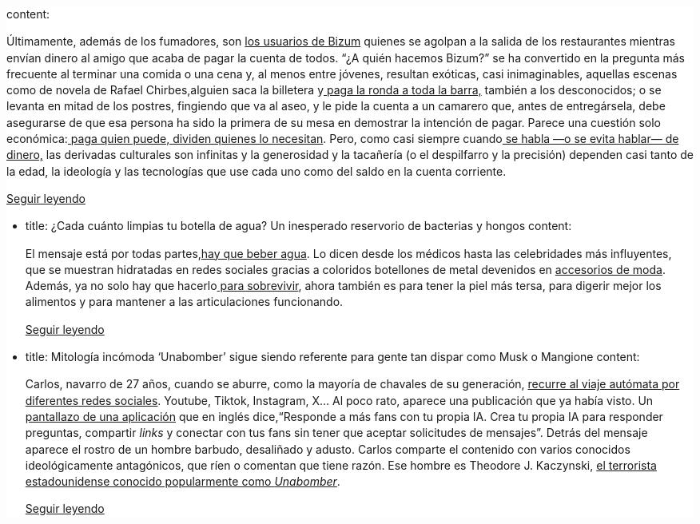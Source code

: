   content: <div class="tags"><p>Últimamente, además de los fumadores, son <a href="https://elpais.com/economia/negocios/2023-11-20/menos-billetes-y-mas-bizum-bienvenidos-a-la-era-de-los-pagos-digitales.html" target="_blank">los usuarios de Bizum</a> quienes se agolpan a la salida de los restaurantes mientras envían dinero al amigo que acaba de pagar la cuenta de todos. “¿A quién hacemos Bizum?” se ha convertido en la pregunta más frecuente al terminar una comida o una cena y, al menos entre jóvenes, resultan exóticas, casi inimaginables, aquellas escenas como de novela de Rafael Chirbes,alguien saca la billetera y<a href="https://elpais.com/gastronomia/el-comidista/2024-04-03/bote-rondas-a-escote-o-por-separado-cual-es-la-mejor-forma-de-pagar-entre-varios.html" target="_blank"> paga la ronda a toda la barra,</a> también a los desconocidos; o se levanta en mitad de los postres, fingiendo que va al aseo, y le pide la cuenta a un camarero que, antes de entregársela, debe asegurarse de que esa persona ha sido la primera de su mesa en demostrar la intención de pagar. Parece una cuestión solo económica:<a href="https://elpais.com/estilo-de-vida/2024-12-14/ni-derrochadores-ni-caprichosos-los-jovenes-gastan-en-lo-poco-que-pueden.html" target="_blank"> paga quien puede, dividen quienes lo necesitan</a>. Pero, como casi siempre cuando<a href="https://elpais.com/smoda/trabajo/el-tabu-del-dinero-por-que-debemos-romper-el-silencio-alrededor-de-nuestras-finanzas.html" target="_blank"> se habla —o se evita hablar— de dinero,</a> las derivadas culturales son infinitas y la generosidad y la tacañería (o el despilfarro y la precisión) dependen casi tanto de la edad, la ideología y las tecnologías que use cada uno como del saldo en la cuenta corriente.</p><p><a href="https://elpais.com/estilo-de-vida/2025-01-10/precariedad-caraduras-o-simple-tacaneria-como-las-apps-estan-acabando-con-la-generosidad-entre-amigos.html" target="_blank">Seguir leyendo</a></p></div>
  
  

- title: ¿Cada cuánto limpias tu botella de agua? Un inesperado reservorio de bacterias y hongos 
  content: <div class="tags"><p>El mensaje está por todas partes,<a href="https://elpais.com/elpais/2015/12/03/buenavida/1449138451_015284.html" target="_blank">hay que beber agua</a>. Lo dicen desde los médicos hasta las celebridades más influyentes, que se muestran hidratadas en redes sociales gracias a coloridos botellones de metal devenidos en <a href="https://elpais.com/economia/negocios/2024-02-02/mi-reino-por-un-termo-gigante-stanley-cups-arrasa-en-ee-uu-con-acampadas-y-asaltos-incluidos.html" target="_blank">accesorios de moda</a>. Además, ya no solo hay que hacerlo<a href="https://elpais.com/gastronomia/el-comidista/2016/07/28/articulo/1469712888_096023.html" target="_blank"> para sobrevivir</a>, ahora también es para tener la piel más tersa, para digerir mejor los alimentos y para mantener a las articulaciones funcionando.</p><p><a href="https://elpais.com/salud-y-bienestar/2025-01-10/cada-cuanto-limpias-tu-botella-de-agua-un-inesperado-reservorio-de-bacterias-y-hongos.html" target="_blank">Seguir leyendo</a></p></div>
  
  

- title: Mitología incómoda  ‘Unabomber’ sigue siendo referente para gente tan dispar como Musk o Mangione
  content: <div class="tags"><p>Carlos, navarro de 27 años, cuando se aburre, como la mayoría de chavales de su generación, <a href="https://elpais.com/tecnologia/2024-09-25/el-escroleo-infinito-en-redes-sociales-aumenta-el-aburrimiento.html" target="_blank">recurre al viaje autómata por diferentes redes sociales</a>. Youtube, Tiktok, Instagram, X… Al poco rato, aparece una publicación que ya había visto. Un <a href="https://www.instagram.com/reel/DCbySlho6Vn/?igsh=c3J0dXVhYXFwYTM4" target="_blank">pantallazo de una aplicación</a> que en inglés dice,“Responde a más fans con tu propia IA. Crea tu propia IA para responder preguntas, compartir <i>links </i>y conectar con tus fans sin tener que aceptar solicitudes de mensajes”. Detrás del mensaje aparece el rostro de un hombre barbudo, desaliñado y adusto. Carlos comparte el contenido con varios conocidos ideológicamente antagónicos, que ríen o comentan que tiene razón. Ese hombre es Theodore J. Kaczynski, <a href="https://elpais.com/elpais/2018/01/17/ciencia/1516203713_482238.html" target="_blank">el terrorista estadounidense conocido popularmente como <i>Unabomber</i></a>.</p><p><a href="https://elpais.com/eps/tendencias/2025-01-10/mitologia-incomoda-unabomber-sigue-siendo-referente-para-gente-tan-dispar-como-musk-o-mangione.html" target="_blank">Seguir leyendo</a></p></div>
  